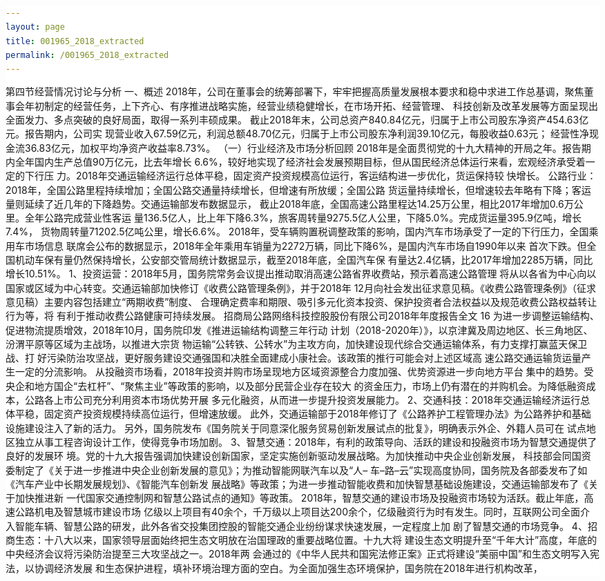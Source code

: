 ```yaml
---
layout: page
title: 001965_2018_extracted
permalink: /001965_2018_extracted
---
```


第四节经营情况讨论与分析
一、概述
2018年，公司在董事会的统筹部署下，牢牢把握高质量发展根本要求和稳中求进工作总基调，聚焦董
事会年初制定的经营任务，上下齐心、有序推进战略实施，经营业绩稳健增长，在市场开拓、经营管理、
科技创新及改革发展等方面呈现出全面发力、多点突破的良好局面，取得一系列丰硕成果。
截止2018年末，公司总资产840.84亿元，归属于上市公司股东净资产454.63亿元。报告期内，公司实
现营业收入67.59亿元，利润总额48.70亿元，归属于上市公司股东净利润39.10亿元，每股收益0.63元；
经营性净现金流36.83亿元，加权平均净资产收益率8.73%。
（一）行业经济及市场分析回顾
2018年是全面贯彻党的十九大精神的开局之年。报告期内全年国内生产总值90万亿元，比去年增长
6.6%，较好地实现了经济社会发展预期目标，但从国民经济总体运行来看，宏观经济承受着一定的下行压
力。2018年交通运输经济运行总体平稳，固定资产投资规模高位运行，客运结构进一步优化，货运保持较
快增长。
公路行业：2018年，全国公路里程持续增加；全国公路交通量持续增长，但增速有所放缓；全国公路
货运量持续增长，但增速较去年略有下降；客运量则延续了近几年的下降趋势。交通运输部发布数据显示，
截止2018年底，全国高速公路里程达14.25万公里，相比2017年增加0.6万公里。全年公路完成营业性客运
量136.5亿人，比上年下降6.3%，旅客周转量9275.5亿人公里，下降5.0%。完成货运量395.9亿吨，增长7.4%，
货物周转量71202.5亿吨公里，增长6.6%。
2018年，受车辆购置税调整政策的影响，国内汽车市场承受了一定的下行压力，全国乘用车市场信息
联席会公布的数据显示，2018年全年乘用车销量为2272万辆，同比下降6%，是国内汽车市场自1990年以来
首次下跌。但全国机动车保有量仍然保持增长，公安部交管局统计数据显示，截至2018年底，全国汽车保
有量达2.4亿辆，比2017年增加2285万辆，同比增长10.51%。
1、投资运营：2018年5月，国务院常务会议提出推动取消高速公路省界收费站，预示着高速公路管理
将从以各省为中心向以国家或区域为中心转变。交通运输部加快修订《收费公路管理条例》，并于2018年
12月向社会发出征求意见稿。《收费公路管理条例》（征求意见稿）主要内容包括建立“两期收费”制度、
合理确定费率和期限、吸引多元化资本投资、保护投资者合法权益以及规范收费公路权益转让行为等，将
有利于推动收费公路健康可持续发展。
招商局公路网络科技控股股份有限公司2018年年度报告全文
16
为进一步调整运输结构、促进物流提质增效，2018年10月，国务院印发《推进运输结构调整三年行动
计划（2018-2020年）》，以京津冀及周边地区、长三角地区、汾渭平原等区域为主战场，以推进大宗货
物运输“公转铁、公转水”为主攻方向，加快建设现代综合交通运输体系，有力支撑打赢蓝天保卫战、打
好污染防治攻坚战，更好服务建设交通强国和决胜全面建成小康社会。该政策的推行可能会对上述区域高
速公路交通运输货运量产生一定的分流影响。
从投融资市场看，2018年投资并购市场呈现地方区域资源整合力度加强、优势资源进一步向地方平台
集中的趋势。受央企和地方国企“去杠杆”、“聚焦主业”等政策的影响，以及部分民营企业存在较大
的资金压力，市场上仍有潜在的并购机会。为降低融资成本，公路各上市公司充分利用资本市场优势开展
多元化融资，从而进一步提升投资发展能力。
2、交通科技：2018年交通运输经济运行总体平稳，固定资产投资规模持续高位运行，但增速放缓。
此外，交通运输部于2018年修订了《公路养护工程管理办法》为公路养护和基础设施建设注入了新的活力。
另外，国务院发布《国务院关于同意深化服务贸易创新发展试点的批复》，明确表示外企、外籍人员可在
试点地区独立从事工程咨询设计工作，使得竞争市场加剧。
3、智慧交通：2018年，有利的政策导向、活跃的建设和投融资市场为智慧交通提供了良好的发展环
境。党的十九大报告强调加快建设创新国家，坚定实施创新驱动发展战略。为加快推动中央企业创新发展，
科技部会同国资委制定了《关于进一步推进中央企业创新发展的意见》；为推动智能网联汽车以及“人–
车–路–云”实现高度协同，国务院及各部委发布了如《汽车产业中长期发展规划》、《智能汽车创新发
展战略》等政策；为进一步推动智能收费和加快智慧基础设施建设，交通运输部发布了《关于加快推进新
一代国家交通控制网和智慧公路试点的通知》等政策。
2018年，智慧交通的建设市场及投融资市场较为活跃。截止年底，高速公路机电及智慧城市建设市场
亿级以上项目有40余个，千万级以上项目达200余个，亿级融资行为时有发生。同时，互联网公司全面介
入智能车辆、智慧公路的研发，此外各省交投集团控股的智能交通企业纷纷谋求快速发展，一定程度上加
剧了智慧交通的市场竞争。
4、招商生态：十八大以来，国家领导层面始终把生态文明放在治国理政的重要战略位置。十九大将
建设生态文明提升至“千年大计”高度，年底的中央经济会议将污染防治提至三大攻坚战之一。2018年两
会通过的《中华人民共和国宪法修正案》正式将建设“美丽中国”和生态文明写入宪法，以协调经济发展
和生态保护进程，填补环境治理方面的空白。为全面加强生态环境保护，国务院在2018年进行机构改革，